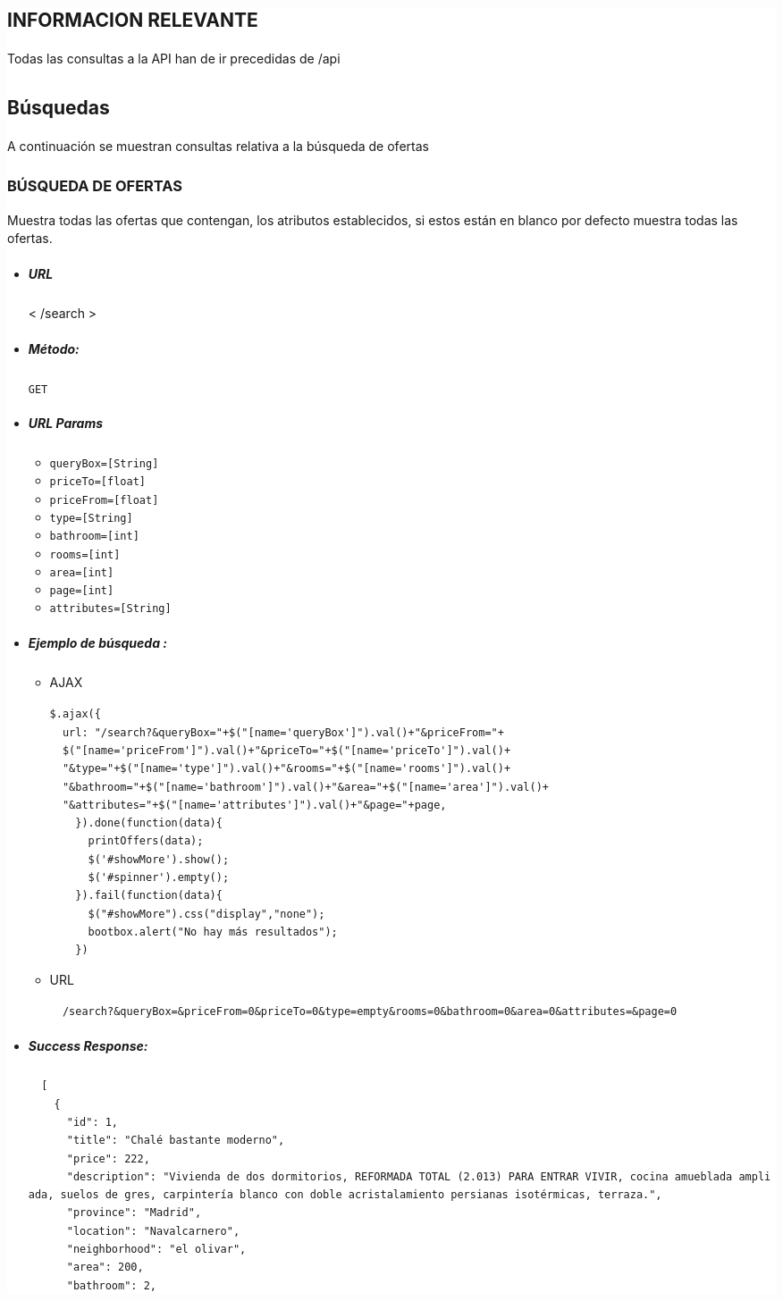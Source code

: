 ## INFORMACION RELEVANTE
Todas las consultas a la API han de ir precedidas de /api

## Búsquedas
A continuación se muestran consultas relativa a la búsqueda de ofertas

### BÚSQUEDA DE OFERTAS

Muestra todas las ofertas que contengan, los atributos establecidos, si estos están en blanco por defecto muestra todas las ofertas.

* ##### URL

	< /search >

* ##### Método:

	`GET`

* ##### URL Params
	* `queryBox=[String]`
	* `priceTo=[float]`
	* `priceFrom=[float]`
	* `type=[String]`
	* `bathroom=[int]`
	* `rooms=[int]`
	* `area=[int]`
	* `page=[int]`
	* `attributes=[String]`


* ##### Ejemplo de búsqueda :
	* AJAX 

          $.ajax({
            url: "/search?&queryBox="+$("[name='queryBox']").val()+"&priceFrom="+
            $("[name='priceFrom']").val()+"&priceTo="+$("[name='priceTo']").val()+
            "&type="+$("[name='type']").val()+"&rooms="+$("[name='rooms']").val()+
            "&bathroom="+$("[name='bathroom']").val()+"&area="+$("[name='area']").val()+
            "&attributes="+$("[name='attributes']").val()+"&page="+page,	
              }).done(function(data){
                printOffers(data);
                $('#showMore').show();
                $('#spinner').empty();
              }).fail(function(data){
                $("#showMore").css("display","none");
                bootbox.alert("No hay más resultados");
              })
	* URL
	
			/search?&queryBox=&priceFrom=0&priceTo=0&type=empty&rooms=0&bathroom=0&area=0&attributes=&page=0
 
* ##### Success Response:
        [
          {
            "id": 1,
            "title": "Chalé bastante moderno",
            "price": 222,
            "description": "Vivienda de dos dormitorios, REFORMADA TOTAL (2.013) PARA ENTRAR VIVIR, cocina amueblada ampliada, suelos de gres, carpintería blanco con doble acristalamiento persianas isotérmicas, terraza.",
            "province": "Madrid",
            "location": "Navalcarnero",
            "neighborhood": "el olivar",
            "area": 200,
            "bathroom": 2,